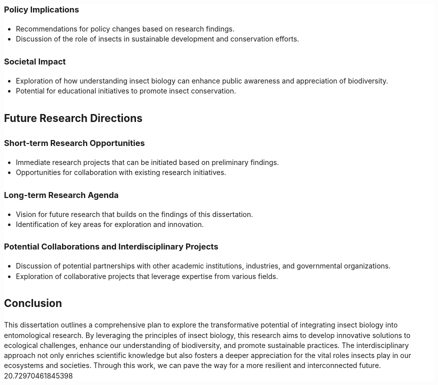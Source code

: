 ### Policy Implications
- Recommendations for policy changes based on research findings.
- Discussion of the role of insects in sustainable development and conservation efforts.

### Societal Impact
- Exploration of how understanding insect biology can enhance public awareness and appreciation of biodiversity.
- Potential for educational initiatives to promote insect conservation.

## Future Research Directions
### Short-term Research Opportunities
- Immediate research projects that can be initiated based on preliminary findings.
- Opportunities for collaboration with existing research initiatives.

### Long-term Research Agenda
- Vision for future research that builds on the findings of this dissertation.
- Identification of key areas for exploration and innovation.

### Potential Collaborations and Interdisciplinary Projects
- Discussion of potential partnerships with other academic institutions, industries, and governmental organizations.
- Exploration of collaborative projects that leverage expertise from various fields.

## Conclusion
This dissertation outlines a comprehensive plan to explore the transformative potential of integrating insect biology into entomological research. By leveraging the principles of insect biology, this research aims to develop innovative solutions to ecological challenges, enhance our understanding of biodiversity, and promote sustainable practices. The interdisciplinary approach not only enriches scientific knowledge but also fosters a deeper appreciation for the vital roles insects play in our ecosystems and societies. Through this work, we can pave the way for a more resilient and interconnected future. 20.72970461845398